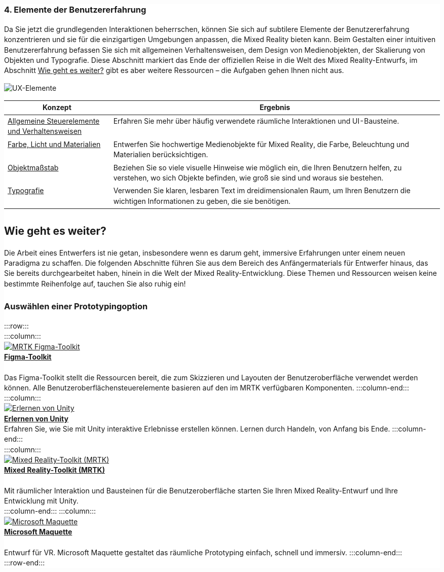 ### <a name="4-user-experience-elements"></a>4. Elemente der Benutzererfahrung

Da Sie jetzt die grundlegenden Interaktionen beherrschen, können Sie sich auf subtilere Elemente der Benutzererfahrung konzentrieren und sie für die einzigartigen Umgebungen anpassen, die Mixed Reality bieten kann. Beim Gestalten einer intuitiven Benutzererfahrung befassen Sie sich mit allgemeinen Verhaltensweisen, dem Design von Medienobjekten, der Skalierung von Objekten und Typografie. Diese Abschnitt markiert das Ende der offiziellen Reise in die Welt des Mixed Reality-Entwurfs, im Abschnitt [Wie geht es weiter?](#whats-next) gibt es aber weitere Ressourcen – die Aufgaben gehen Ihnen nicht aus.

![UX-Elemente](images/UX_Hero_BoundingBox.jpg)

|  Konzept  |  Ergebnis  |
| --- | --- |
| [Allgemeine Steuerelemente und Verhaltensweisen](app-patterns-landingpage.md) | Erfahren Sie mehr über häufig verwendete räumliche Interaktionen und UI-Bausteine. |
| [Farbe, Licht und Materialien](color-light-and-materials.md) | Entwerfen Sie hochwertige Medienobjekte für Mixed Reality, die Farbe, Beleuchtung und Materialien berücksichtigen. |
| [Objektmaßstab](scale.md) | Beziehen Sie so viele visuelle Hinweise wie möglich ein, die Ihren Benutzern helfen, zu verstehen, wo sich Objekte befinden, wie groß sie sind und woraus sie bestehen. |
| [Typografie](typography.md) | Verwenden Sie klaren, lesbaren Text im dreidimensionalen Raum, um Ihren Benutzern die wichtigen Informationen zu geben, die sie benötigen. |

## <a name="whats-next"></a>Wie geht es weiter?

Die Arbeit eines Entwerfers ist nie getan, insbesondere wenn es darum geht, immersive Erfahrungen unter einem neuen Paradigma zu schaffen. Die folgenden Abschnitte führen Sie aus dem Bereich des Anfängermaterials für Entwerfer hinaus, das Sie bereits durchgearbeitet haben, hinein in die Welt der Mixed Reality-Entwicklung. Diese Themen und Ressourcen weisen keine bestimmte Reihenfolge auf, tauchen Sie also ruhig ein!

### <a name="choose-a-prototyping-option"></a>Auswählen einer Prototypingoption  

:::row:::   
    :::column:::    
        [![MRTK Figma-Toolkit](images/74-13.png)](https://github.com/Microsoft/MRDL_Unity_PeriodicTable)<br>
        **[Figma-Toolkit](figma-toolkit.md)**<br>   
        Das Figma-Toolkit stellt die Ressourcen bereit, die zum Skizzieren und Layouten der Benutzeroberfläche verwendet werden können. Alle Benutzeroberflächensteuerelemente basieren auf den im MRTK verfügbaren Komponenten.
    :::column-end:::        
    :::column:::    
       [![Erlernen von Unity](../images/Final_unity_logo.png)](https://learn.unity.com/)<br>
        **[Erlernen von Unity](https://learn.unity.com/)**<br>
        Erfahren Sie, wie Sie mit Unity interaktive Erlebnisse erstellen können. Lernen durch Handeln, von Anfang bis Ende.
    :::column-end:::    
    :::column:::    
        [![Mixed Reality-Toolkit (MRTK)](images/74-12.png)](https://github.com/Microsoft/MixedRealityToolkit-Unity)<br>
        **[Mixed Reality-Toolkit (MRTK)](/windows/mixed-reality/mrtk-unity/)**<br>  
        Mit räumlicher Interaktion und Bausteinen für die Benutzeroberfläche starten Sie Ihren Mixed Reality-Entwurf und Ihre Entwicklung mit Unity.   
    :::column-end:::
    :::column:::    
        [![Microsoft Maquette](images/74-14.png)](https://www.maquette.ms/)<br>
        **[Microsoft Maquette](https://www.maquette.ms/)**<br>  
        Entwurf für VR. Microsoft Maquette gestaltet das räumliche Prototyping einfach, schnell und immersiv. 
    :::column-end:::    
:::row-end:::
